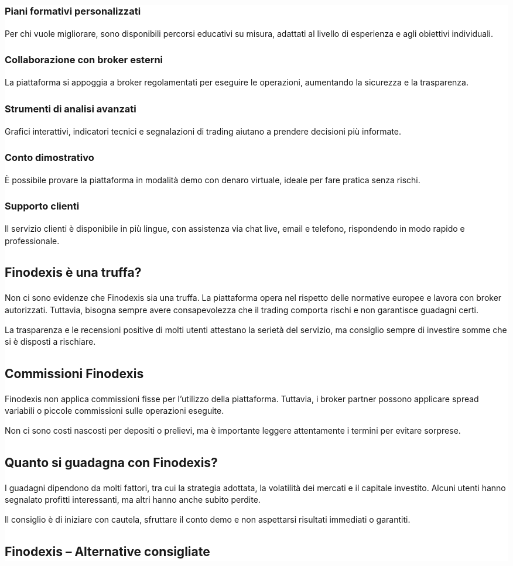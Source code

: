 ### Piani formativi personalizzati

Per chi vuole migliorare, sono disponibili percorsi educativi su misura, adattati al livello di esperienza e agli obiettivi individuali.

### Collaborazione con broker esterni

La piattaforma si appoggia a broker regolamentati per eseguire le operazioni, aumentando la sicurezza e la trasparenza.

### Strumenti di analisi avanzati

Grafici interattivi, indicatori tecnici e segnalazioni di trading aiutano a prendere decisioni più informate.

### Conto dimostrativo

È possibile provare la piattaforma in modalità demo con denaro virtuale, ideale per fare pratica senza rischi.

### Supporto clienti

Il servizio clienti è disponibile in più lingue, con assistenza via chat live, email e telefono, rispondendo in modo rapido e professionale.

## Finodexis è una truffa?

Non ci sono evidenze che Finodexis sia una truffa. La piattaforma opera nel rispetto delle normative europee e lavora con broker autorizzati. Tuttavia, bisogna sempre avere consapevolezza che il trading comporta rischi e non garantisce guadagni certi.

La trasparenza e le recensioni positive di molti utenti attestano la serietà del servizio, ma consiglio sempre di investire somme che si è disposti a rischiare.

## Commissioni Finodexis

Finodexis non applica commissioni fisse per l’utilizzo della piattaforma. Tuttavia, i broker partner possono applicare spread variabili o piccole commissioni sulle operazioni eseguite.

Non ci sono costi nascosti per depositi o prelievi, ma è importante leggere attentamente i termini per evitare sorprese.

## Quanto si guadagna con Finodexis?

I guadagni dipendono da molti fattori, tra cui la strategia adottata, la volatilità dei mercati e il capitale investito. Alcuni utenti hanno segnalato profitti interessanti, ma altri hanno anche subito perdite.

Il consiglio è di iniziare con cautela, sfruttare il conto demo e non aspettarsi risultati immediati o garantiti.

## Finodexis – Alternative consigliate

